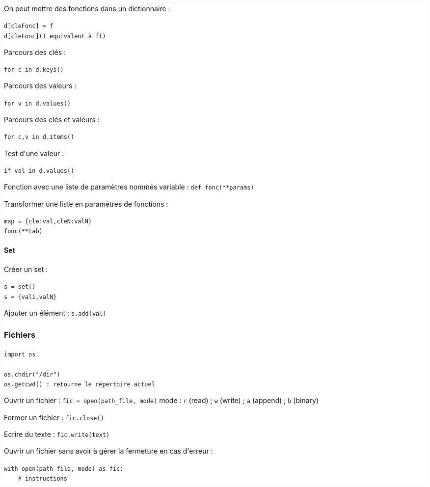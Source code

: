 On peut mettre des fonctions dans un dictionnaire :
```
d[cleFonc] = f
d[cleFonc]() equivalent à f()
```

Parcours des clés :

`for c in d.keys()`

Parcours des valeurs :

`for v in d.values()`

Parcours des clés et valeurs :

`for c,v in d.items()`

Test d'une valeur :

`if val in d.values()`

Fonction avec une liste de paramètres nommés variable : `def fonc(**params)`

Transformer une liste en paramètres de fonctions :
```
map = {cle:val,cleN:valN}
fonc(**tab)
```

#### Set

Créer un set :
```
s = set()
s = {val1,valN}
```

Ajouter un élément :
`s.add(val)`

### Fichiers

```
import os

os.chdir("/dir")
os.getcwd() : retourne le répertoire actuel
```

Ouvrir un fichier : `fic = open(path_file, mode)`
mode : `r` (read) ; `w` (write) ; `a` (append) ; `b` (binary)

Fermer un fichier : `fic.close()`

Ecrire du texte : `fic.write(text)`

Ouvrir un fichier sans avoir à gérer la fermeture en cas d'erreur :
```
with open(path_file, mode) as fic:
	# instructions
```
